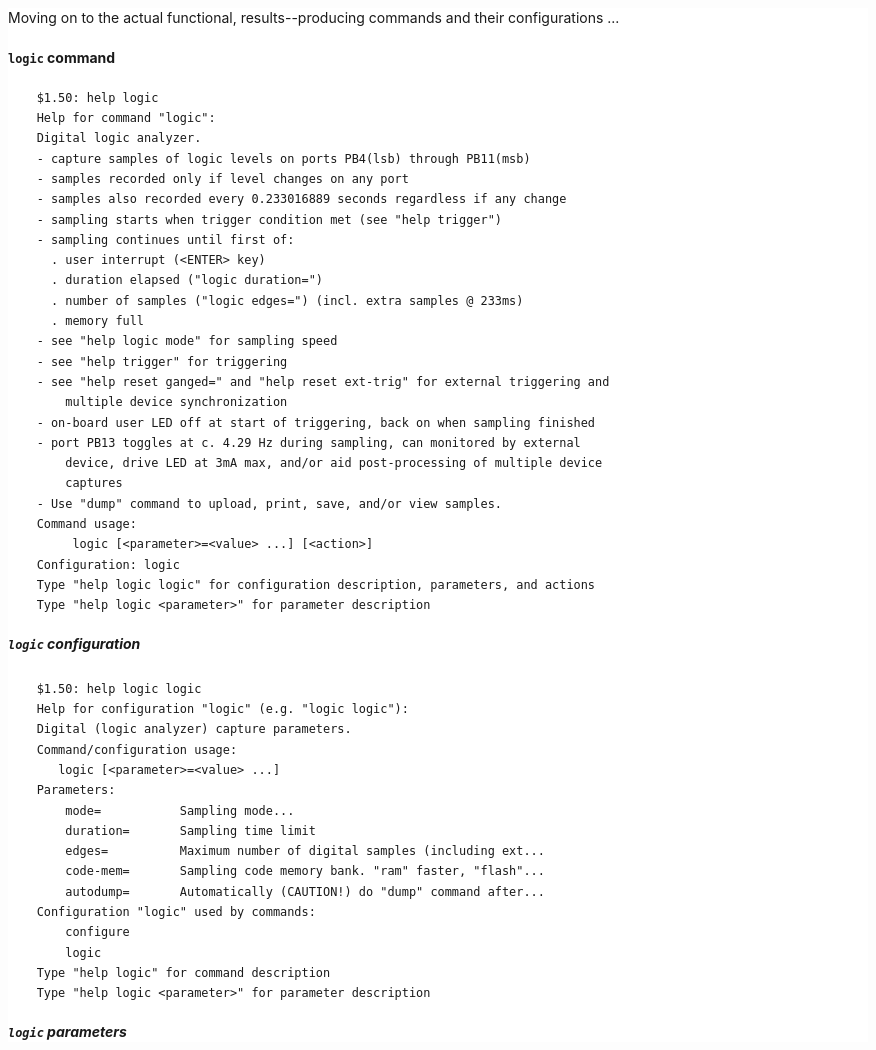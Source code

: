 Moving on to the actual functional, results--producing commands and their configurations ...



<a name="logic_command"></a>
#### `logic` command
        $1.50: help logic
        Help for command "logic":
        Digital logic analyzer.
        - capture samples of logic levels on ports PB4(lsb) through PB11(msb)
        - samples recorded only if level changes on any port
        - samples also recorded every 0.233016889 seconds regardless if any change
        - sampling starts when trigger condition met (see "help trigger")
        - sampling continues until first of:
          . user interrupt (<ENTER> key)
          . duration elapsed ("logic duration=")
          . number of samples ("logic edges=") (incl. extra samples @ 233ms)
          . memory full
        - see "help logic mode" for sampling speed
        - see "help trigger" for triggering
        - see "help reset ganged=" and "help reset ext-trig" for external triggering and
            multiple device synchronization
        - on-board user LED off at start of triggering, back on when sampling finished
        - port PB13 toggles at c. 4.29 Hz during sampling, can monitored by external
            device, drive LED at 3mA max, and/or aid post-processing of multiple device
            captures
        - Use "dump" command to upload, print, save, and/or view samples.
        Command usage:
             logic [<parameter>=<value> ...] [<action>]
        Configuration: logic
        Type "help logic logic" for configuration description, parameters, and actions
        Type "help logic <parameter>" for parameter description


##### `logic` configuration

        $1.50: help logic logic
        Help for configuration "logic" (e.g. "logic logic"):
        Digital (logic analyzer) capture parameters.
        Command/configuration usage:
           logic [<parameter>=<value> ...]
        Parameters:
            mode=           Sampling mode...
            duration=       Sampling time limit
            edges=          Maximum number of digital samples (including ext...
            code-mem=       Sampling code memory bank. "ram" faster, "flash"...
            autodump=       Automatically (CAUTION!) do "dump" command after...
        Configuration "logic" used by commands:
            configure
            logic
        Type "help logic" for command description
        Type "help logic <parameter>" for parameter description

##### `logic` parameters
